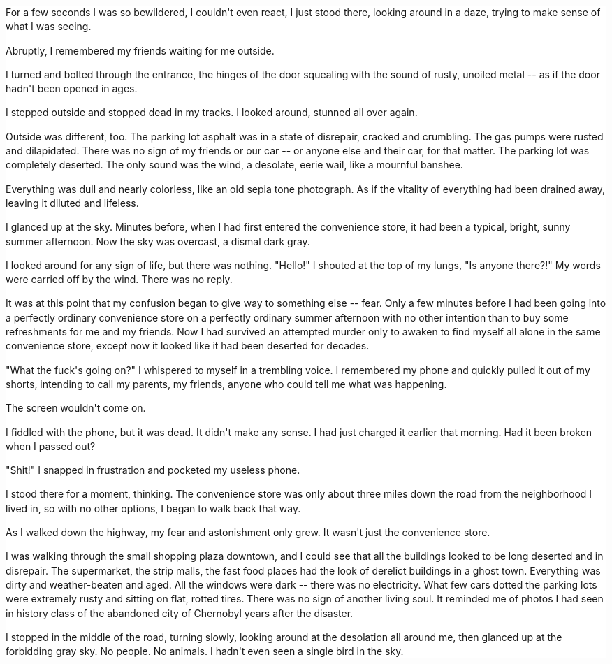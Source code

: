 For a few seconds I was so bewildered, I couldn't even react, I just stood there, looking around in a daze, trying to make sense of what I was seeing.

Abruptly, I remembered my friends waiting for me outside.

I turned and bolted through the entrance, the hinges of the door squealing with the sound of rusty, unoiled metal -- as if the door hadn't been opened in ages.

I stepped outside and stopped dead in my tracks. I looked around, stunned all over again.

Outside was different, too. The parking lot asphalt was in a state of disrepair, cracked and crumbling. The gas pumps were rusted and dilapidated. There was no sign of my friends or our car -- or anyone else and their car, for that matter. The parking lot was completely deserted. The only sound was the wind, a desolate, eerie wail, like a mournful banshee.

Everything was dull and nearly colorless, like an old sepia tone photograph. As if the vitality of everything had been drained away, leaving it diluted and lifeless.

I glanced up at the sky. Minutes before, when I had first entered the convenience store, it had been a typical, bright, sunny summer afternoon. Now the sky was overcast, a dismal dark gray.

I looked around for any sign of life, but there was nothing. "Hello!" I shouted at the top of my lungs, "Is anyone there?!" My words were carried off by the wind. There was no reply.

It was at this point that my confusion began to give way to something else -- fear. Only a few minutes before I had been going into a perfectly ordinary convenience store on a perfectly ordinary summer afternoon with no other intention than to buy some refreshments for me and my friends. Now I had survived an attempted murder only to awaken to find myself all alone in the same convenience store, except now it looked like it had been deserted for decades.

"What the fuck's going on?" I whispered to myself in a trembling voice. I remembered my phone and quickly pulled it out of my shorts, intending to call my parents, my friends, anyone who could tell me what was happening.

The screen wouldn't come on.

I fiddled with the phone, but it was dead. It didn't make any sense. I had just charged it earlier that morning. Had it been broken when I passed out?

"Shit!" I snapped in frustration and pocketed my useless phone.

I stood there for a moment, thinking. The convenience store was only about three miles down the road from the neighborhood I lived in, so with no other options, I began to walk back that way.

As I walked down the highway, my fear and astonishment only grew. It wasn't just the convenience store.

I was walking through the small shopping plaza downtown, and I could see that all the buildings looked to be long deserted and in disrepair. The supermarket, the strip malls, the fast food places had the look of derelict buildings in a ghost town. Everything was dirty and weather-beaten and aged. All the windows were dark -- there was no electricity. What few cars dotted the parking lots were extremely rusty and sitting on flat, rotted tires. There was no sign of another living soul. It reminded me of photos I had seen in history class of the abandoned city of Chernobyl years after the disaster.

I stopped in the middle of the road, turning slowly, looking around at the desolation all around me, then glanced up at the forbidding gray sky. No people. No animals. I hadn't even seen a single bird in the sky.
